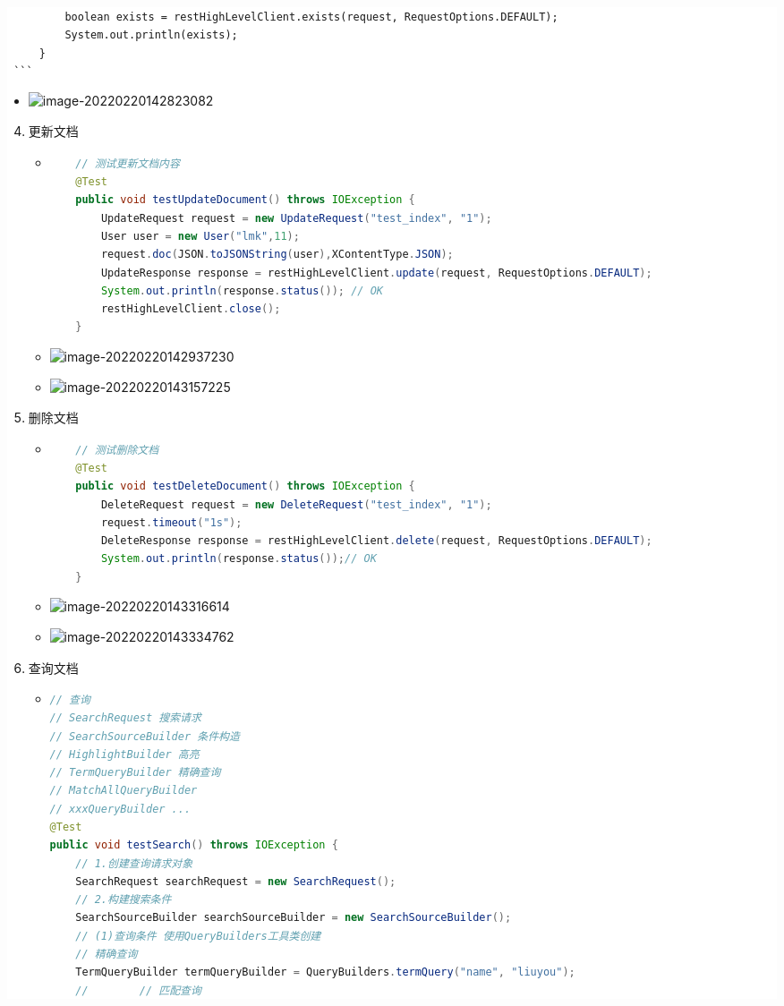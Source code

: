              boolean exists = restHighLevelClient.exists(request, RequestOptions.DEFAULT);
             System.out.println(exists);
         }
     ```

   - ![image-20220220142823082](https://gitee.com/yun-xiaojie/blog-image/raw/master/img/image-20220220142823082.png)

4. 更新文档

   - ```java
         // 测试更新文档内容
         @Test
         public void testUpdateDocument() throws IOException {
             UpdateRequest request = new UpdateRequest("test_index", "1");
             User user = new User("lmk",11);
             request.doc(JSON.toJSONString(user),XContentType.JSON);
             UpdateResponse response = restHighLevelClient.update(request, RequestOptions.DEFAULT);
             System.out.println(response.status()); // OK
             restHighLevelClient.close();
         }
     ```

   - ![image-20220220142937230](https://gitee.com/yun-xiaojie/blog-image/raw/master/img/image-20220220142937230.png)

   - ![image-20220220143157225](https://gitee.com/yun-xiaojie/blog-image/raw/master/img/image-20220220143157225.png)

5. 删除文档

   - ```JAVA
         // 测试删除文档
         @Test
         public void testDeleteDocument() throws IOException {
             DeleteRequest request = new DeleteRequest("test_index", "1");
             request.timeout("1s");
             DeleteResponse response = restHighLevelClient.delete(request, RequestOptions.DEFAULT);
             System.out.println(response.status());// OK
         }
     ```

   - ![image-20220220143316614](https://gitee.com/yun-xiaojie/blog-image/raw/master/img/image-20220220143316614.png)

   - ![image-20220220143334762](https://gitee.com/yun-xiaojie/blog-image/raw/master/img/image-20220220143334762.png)

6. 查询文档

   - ```java
     // 查询
     // SearchRequest 搜索请求
     // SearchSourceBuilder 条件构造
     // HighlightBuilder 高亮
     // TermQueryBuilder 精确查询
     // MatchAllQueryBuilder
     // xxxQueryBuilder ...
     @Test
     public void testSearch() throws IOException {
         // 1.创建查询请求对象
         SearchRequest searchRequest = new SearchRequest();
         // 2.构建搜索条件
         SearchSourceBuilder searchSourceBuilder = new SearchSourceBuilder();
         // (1)查询条件 使用QueryBuilders工具类创建
         // 精确查询
         TermQueryBuilder termQueryBuilder = QueryBuilders.termQuery("name", "liuyou");
         //        // 匹配查询